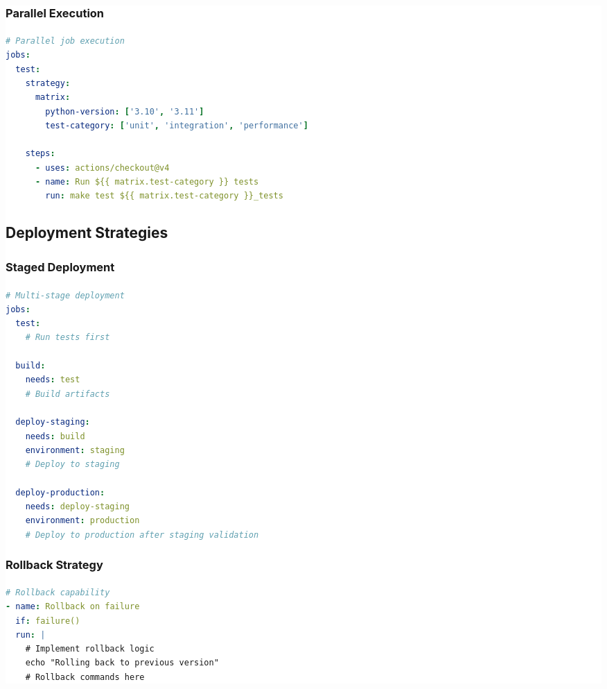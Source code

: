 ### Parallel Execution
```yaml
# Parallel job execution
jobs:
  test:
    strategy:
      matrix:
        python-version: ['3.10', '3.11']
        test-category: ['unit', 'integration', 'performance']

    steps:
      - uses: actions/checkout@v4
      - name: Run ${{ matrix.test-category }} tests
        run: make test ${{ matrix.test-category }}_tests
```

## Deployment Strategies

### Staged Deployment
```yaml
# Multi-stage deployment
jobs:
  test:
    # Run tests first

  build:
    needs: test
    # Build artifacts

  deploy-staging:
    needs: build
    environment: staging
    # Deploy to staging

  deploy-production:
    needs: deploy-staging
    environment: production
    # Deploy to production after staging validation
```

### Rollback Strategy
```yaml
# Rollback capability
- name: Rollback on failure
  if: failure()
  run: |
    # Implement rollback logic
    echo "Rolling back to previous version"
    # Rollback commands here
```
